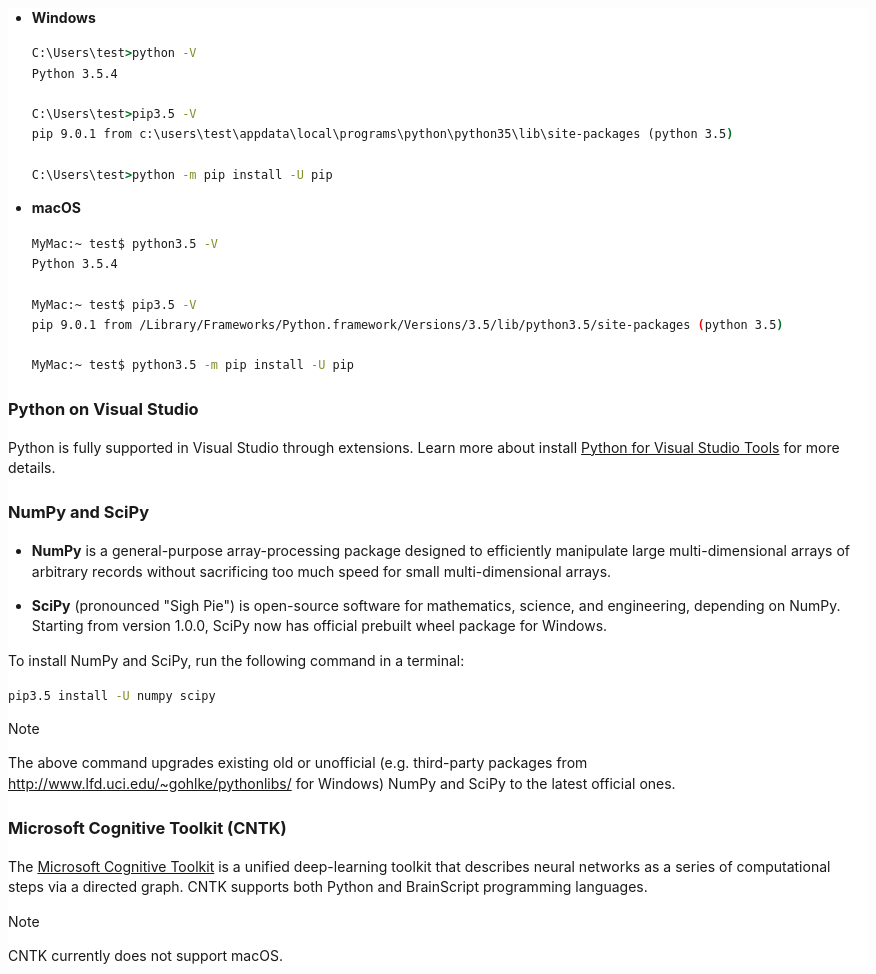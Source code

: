 - **Windows**
    ```cmd
    C:\Users\test>python -V
    Python 3.5.4

    C:\Users\test>pip3.5 -V
    pip 9.0.1 from c:\users\test\appdata\local\programs\python\python35\lib\site-packages (python 3.5)

    C:\Users\test>python -m pip install -U pip
    ```

- **macOS**
    ```bash
    MyMac:~ test$ python3.5 -V
    Python 3.5.4

    MyMac:~ test$ pip3.5 -V
    pip 9.0.1 from /Library/Frameworks/Python.framework/Versions/3.5/lib/python3.5/site-packages (python 3.5)

    MyMac:~ test$ python3.5 -m pip install -U pip
    ```

### Python on Visual Studio

Python is fully supported in Visual Studio through extensions.
Learn more about install [Python for Visual Studio Tools](../python/installing-python-support-in-visual-studio.md) for more details.

### NumPy and SciPy

- **NumPy** is a general-purpose array-processing package designed to efficiently manipulate large multi-dimensional arrays of arbitrary records without sacrificing too much speed for small multi-dimensional arrays.

- **SciPy** (pronounced "Sigh Pie") is open-source software for mathematics, science, and engineering, depending on NumPy. Starting from version 1.0.0, SciPy now has official prebuilt wheel package for Windows.

To install NumPy and SciPy, run the following command in a terminal:

```bash
pip3.5 install -U numpy scipy
```

> [!NOTE]
> The above command upgrades existing old or unofficial (e.g. third-party packages from http://www.lfd.uci.edu/~gohlke/pythonlibs/ for Windows) NumPy and SciPy to the latest official ones.

### Microsoft Cognitive Toolkit (CNTK)

The [Microsoft Cognitive Toolkit](https://cntk.ai) is a unified deep-learning toolkit that describes neural networks as a series of computational steps via a directed graph. CNTK supports both Python and BrainScript programming languages.

> [!NOTE]
> CNTK currently does not support macOS.
